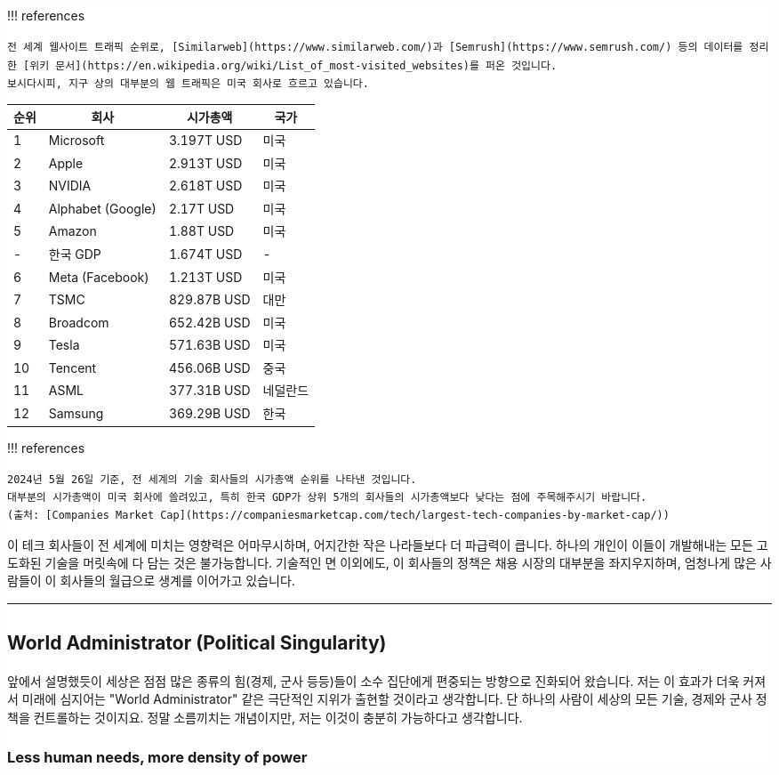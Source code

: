 !!! references

    전 세계 웹사이트 트래픽 순위로, [Similarweb](https://www.similarweb.com/)과 [Semrush](https://www.semrush.com/) 등의 데이터를 정리한 [위키 문서](https://en.wikipedia.org/wiki/List_of_most-visited_websites)를 퍼온 것입니다.
    보시다시피, 지구 상의 대부분의 웹 트래픽은 미국 회사로 흐르고 있습니다.

| 순위 | 회사 | 시가총액 | 국가 |
| --- | --- | --- | --- |
| 1 | Microsoft | 3.197T USD | 미국 |
| 2 | Apple | 2.913T USD | 미국 |
| 3 | NVIDIA | 2.618T USD | 미국 |
| 4 | Alphabet (Google) | 2.17T USD | 미국 |
| 5 | Amazon | 1.88T USD | 미국 |
| - | 한국 GDP | 1.674T USD | - |
| 6 | Meta (Facebook) | 1.213T USD | 미국 |
| 7 | TSMC | 829.87B USD | 대만 |
| 8 | Broadcom | 652.42B USD | 미국 |
| 9 | Tesla | 571.63B USD | 미국 |
| 10 | Tencent | 456.06B USD | 중국 |
| 11 | ASML | 377.31B USD | 네덜란드 |
| 12 | Samsung | 369.29B USD | 한국 |

!!! references

    2024년 5월 26일 기준, 전 세계의 기술 회사들의 시가총액 순위를 나타낸 것입니다.
    대부분의 시가총액이 미국 회사에 쏠려있고, 특히 한국 GDP가 상위 5개의 회사들의 시가총액보다 낮다는 점에 주목해주시기 바랍니다.
    (출처: [Companies Market Cap](https://companiesmarketcap.com/tech/largest-tech-companies-by-market-cap/))

이 테크 회사들이 전 세계에 미치는 영향력은 어마무시하며, 어지간한 작은 나라들보다 더 파급력이 큽니다.
하나의 개인이 이들이 개발해내는 모든 고도화된 기술을 머릿속에 다 담는 것은 불가능합니다.
기술적인 면 이외에도, 이 회사들의 정책은 채용 시장의 대부분을 좌지우지하며,
엄청나게 많은 사람들이 이 회사들의 월급으로 생계를 이어가고 있습니다.

---

## World Administrator (Political Singularity)

앞에서 설명했듯이 세상은 점점 많은 종류의 힘(경제, 군사 등등)들이 소수 집단에게 편중되는 방향으로 진화되어 왔습니다.
저는 이 효과가 더욱 커져서 미래에 심지어는 "World Administrator" 같은 극단적인 지위가 출현할 것이라고 생각합니다.
단 하나의 사람이 세상의 모든 기술, 경제와 군사 정책을 컨트롤하는 것이지요.
정말 소름끼치는 개념이지만, 저는 이것이 충분히 가능하다고 생각합니다.

### Less human needs, more density of power
